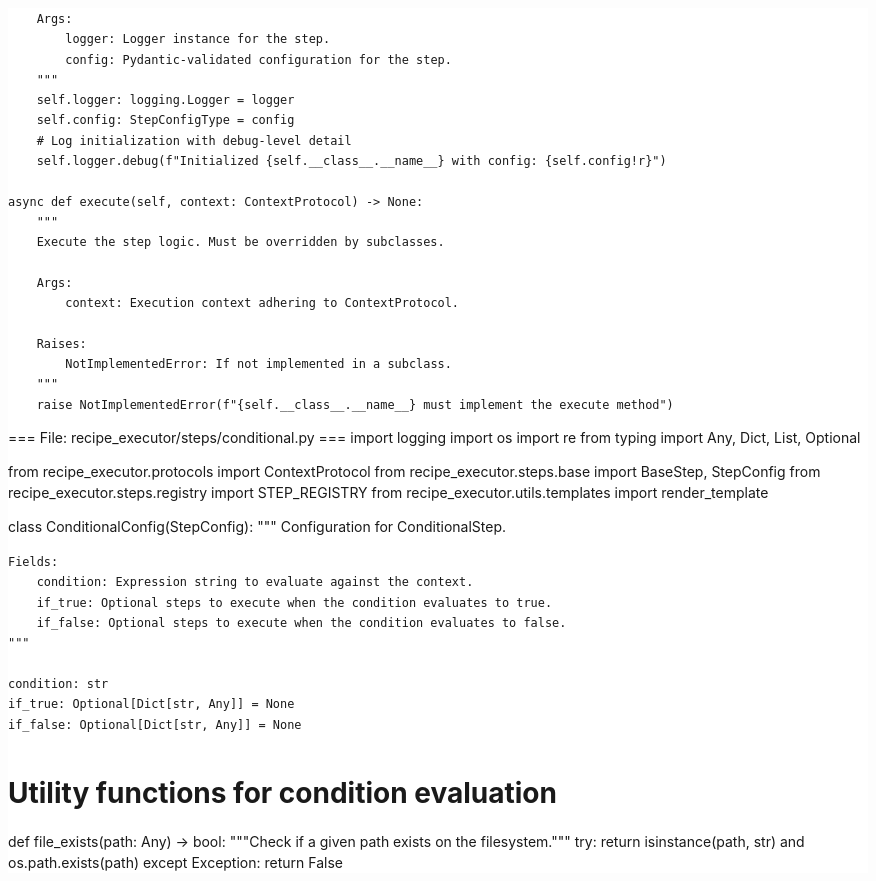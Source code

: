         Args:
            logger: Logger instance for the step.
            config: Pydantic-validated configuration for the step.
        """
        self.logger: logging.Logger = logger
        self.config: StepConfigType = config
        # Log initialization with debug-level detail
        self.logger.debug(f"Initialized {self.__class__.__name__} with config: {self.config!r}")

    async def execute(self, context: ContextProtocol) -> None:
        """
        Execute the step logic. Must be overridden by subclasses.

        Args:
            context: Execution context adhering to ContextProtocol.

        Raises:
            NotImplementedError: If not implemented in a subclass.
        """
        raise NotImplementedError(f"{self.__class__.__name__} must implement the execute method")


=== File: recipe_executor/steps/conditional.py ===
import logging
import os
import re
from typing import Any, Dict, List, Optional

from recipe_executor.protocols import ContextProtocol
from recipe_executor.steps.base import BaseStep, StepConfig
from recipe_executor.steps.registry import STEP_REGISTRY
from recipe_executor.utils.templates import render_template


class ConditionalConfig(StepConfig):
    """
    Configuration for ConditionalStep.

    Fields:
        condition: Expression string to evaluate against the context.
        if_true: Optional steps to execute when the condition evaluates to true.
        if_false: Optional steps to execute when the condition evaluates to false.
    """

    condition: str
    if_true: Optional[Dict[str, Any]] = None
    if_false: Optional[Dict[str, Any]] = None


# Utility functions for condition evaluation


def file_exists(path: Any) -> bool:
    """Check if a given path exists on the filesystem."""
    try:
        return isinstance(path, str) and os.path.exists(path)
    except Exception:
        return False

